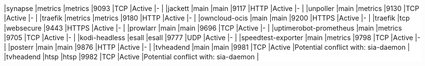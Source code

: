 |synapse                   |metrics        |metrics        |9093 |TCP     |Active             |-                                                                                                                                                                                                                                                                                                                                                            |
|jackett                   |main           |main           |9117 |HTTP    |Active             |-                                                                                                                                                                                                                                                                                                                                                            |
|unpoller                  |main           |metrics        |9130 |TCP     |Active             |-                                                                                                                                                                                                                                                                                                                                                            |
|traefik                   |metrics        |metrics        |9180 |HTTP    |Active             |-                                                                                                                                                                                                                                                                                                                                                            |
|owncloud-ocis             |main           |main           |9200 |HTTPS   |Active             |-                                                                                                                                                                                                                                                                                                                                                            |
|traefik                   |tcp            |websecure      |9443 |HTTPS   |Active             |-                                                                                                                                                                                                                                                                                                                                                            |
|prowlarr                  |main           |main           |9696 |TCP     |Active             |-                                                                                                                                                                                                                                                                                                                                                            |
|uptimerobot-prometheus    |main           |metrics        |9705 |TCP     |Active             |-                                                                                                                                                                                                                                                                                                                                                            |
|kodi-headless             |esall          |esall          |9777 |UDP     |Active             |-                                                                                                                                                                                                                                                                                                                                                            |
|speedtest-exporter        |main           |metrics        |9798 |TCP     |Active             |-                                                                                                                                                                                                                                                                                                                                                            |
|posterr                   |main           |main           |9876 |HTTP    |Active             |-                                                                                                                                                                                                                                                                                                                                                            |
|tvheadend                 |main           |main           |9981 |TCP     |Active             |Potential conflict with: sia-daemon                                                                                                                                                                                                                                                                                                                          |
|tvheadend                 |htsp           |htsp           |9982 |TCP     |Active             |Potential conflict with: sia-daemon                                                                                                                                                                                                                                                                                                                          |